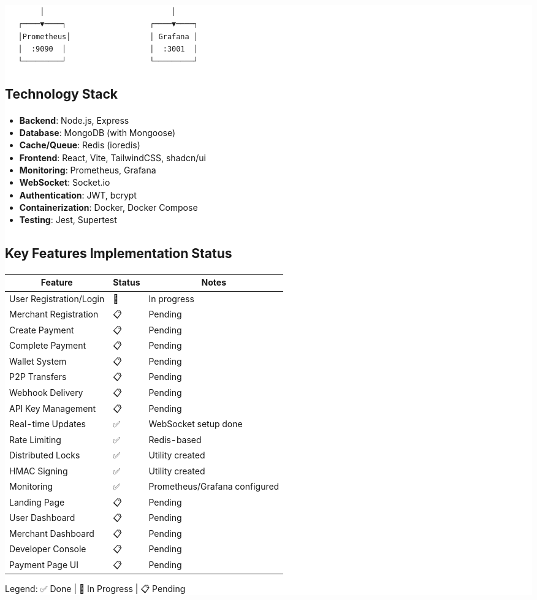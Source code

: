 ```
        │                             │
   ┌────▼────┐                   ┌────▼────┐
   │Prometheus│                  │ Grafana │
   │  :9090  │                   │  :3001  │
   └─────────┘                   └─────────┘
```

## Technology Stack

- **Backend**: Node.js, Express
- **Database**: MongoDB (with Mongoose)
- **Cache/Queue**: Redis (ioredis)
- **Frontend**: React, Vite, TailwindCSS, shadcn/ui
- **Monitoring**: Prometheus, Grafana
- **WebSocket**: Socket.io
- **Authentication**: JWT, bcrypt
- **Containerization**: Docker, Docker Compose
- **Testing**: Jest, Supertest

## Key Features Implementation Status

| Feature | Status | Notes |
|---------|--------|-------|
| User Registration/Login | 🚧 | In progress |
| Merchant Registration | 📋 | Pending |
| Create Payment | 📋 | Pending |
| Complete Payment | 📋 | Pending |
| Wallet System | 📋 | Pending |
| P2P Transfers | 📋 | Pending |
| Webhook Delivery | 📋 | Pending |
| API Key Management | 📋 | Pending |
| Real-time Updates | ✅ | WebSocket setup done |
| Rate Limiting | ✅ | Redis-based |
| Distributed Locks | ✅ | Utility created |
| HMAC Signing | ✅ | Utility created |
| Monitoring | ✅ | Prometheus/Grafana configured |
| Landing Page | 📋 | Pending |
| User Dashboard | 📋 | Pending |
| Merchant Dashboard | 📋 | Pending |
| Developer Console | 📋 | Pending |
| Payment Page UI | 📋 | Pending |

Legend: ✅ Done | 🚧 In Progress | 📋 Pending
